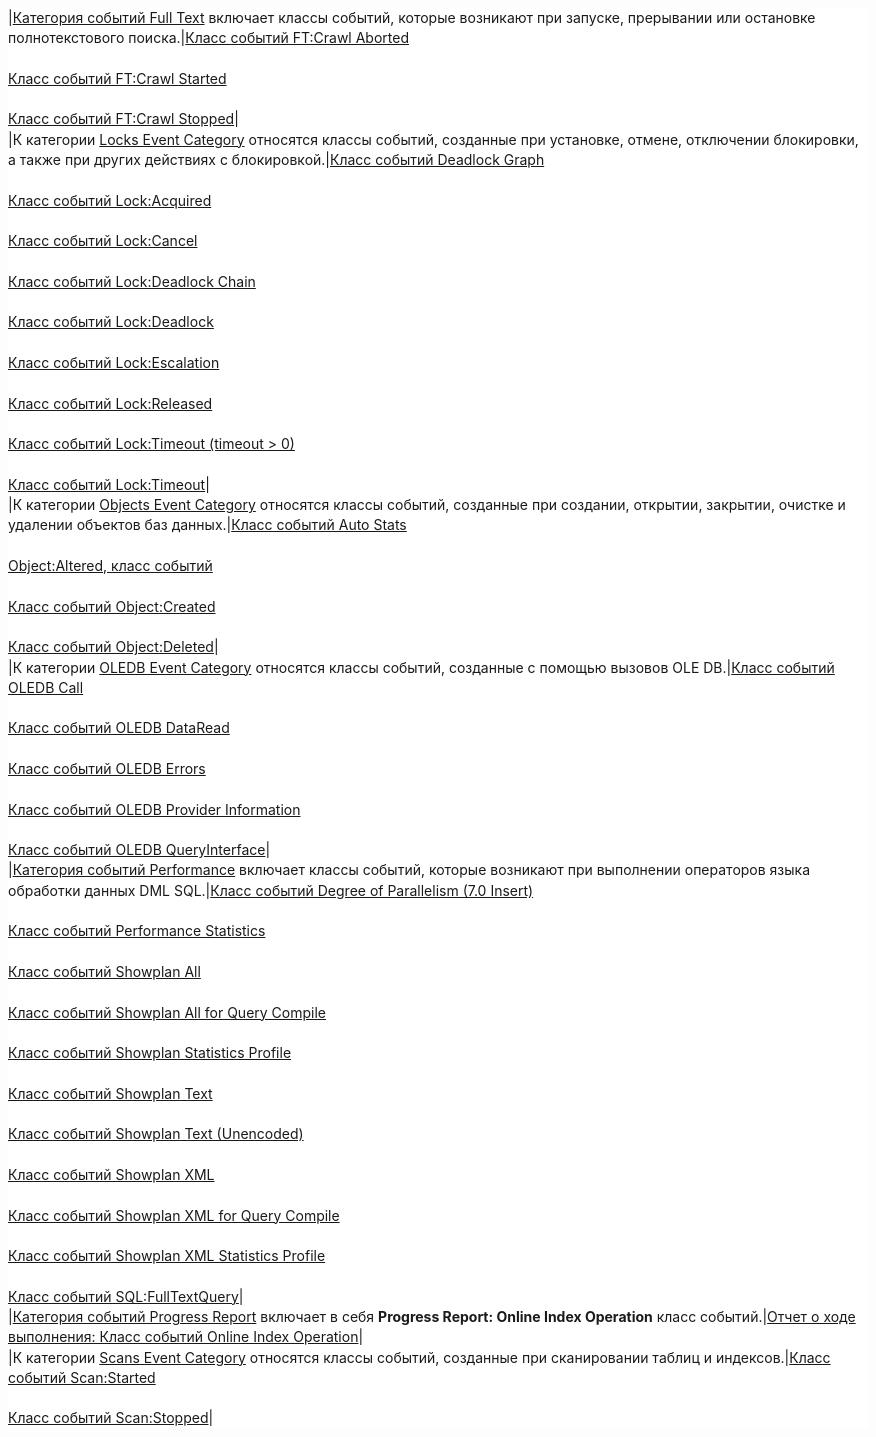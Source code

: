 |[Категория событий Full Text](full-text-event-category.md) включает классы событий, которые возникают при запуске, прерывании или остановке полнотекстового поиска.|[Класс событий FT:Crawl Aborted](ft-crawl-aborted-event-class.md)<br /><br /> [Класс событий FT:Crawl Started](ft-crawl-started-event-class.md)<br /><br /> [Класс событий FT:Crawl Stopped](ft-crawl-stopped-event-class.md)|  
|К категории [Locks Event Category](locks-event-category.md) относятся классы событий, созданные при установке, отмене, отключении блокировки, а также при других действиях с блокировкой.|[Класс событий Deadlock Graph](deadlock-graph-event-class.md)<br /><br /> [Класс событий Lock:Acquired](lock-acquired-event-class.md)<br /><br /> [Класс событий Lock:Cancel](lock-cancel-event-class.md)<br /><br /> [Класс событий Lock:Deadlock Chain](lock-deadlock-chain-event-class.md)<br /><br /> [Класс событий Lock:Deadlock](lock-deadlock-event-class.md)<br /><br /> [Класс событий Lock:Escalation](lock-escalation-event-class.md)<br /><br /> [Класс событий Lock:Released](lock-released-event-class.md)<br /><br /> [Класс событий Lock:Timeout (timeout &#62; 0)](lock-timeout-timeout-0-event-class.md)<br /><br /> [Класс событий Lock:Timeout](lock-timeout-event-class.md)|  
|К категории [Objects Event Category](objects-event-category.md) относятся классы событий, созданные при создании, открытии, закрытии, очистке и удалении объектов баз данных.|[Класс событий Auto Stats](auto-stats-event-class.md)<br /><br /> [Object:Altered, класс событий](object-altered-event-class.md)<br /><br /> [Класс событий Object:Created](object-created-event-class.md)<br /><br /> [Класс событий Object:Deleted](object-deleted-event-class.md)|  
|К категории [OLEDB Event Category](oledb-event-category.md) относятся классы событий, созданные с помощью вызовов OLE DB.|[Класс событий OLEDB Call](oledb-call-event-class.md)<br /><br /> [Класс событий OLEDB DataRead](oledb-dataread-event-class.md)<br /><br /> [Класс событий OLEDB Errors](oledb-errors-event-class.md)<br /><br /> [Класс событий OLEDB Provider Information](oledb-provider-information-event-class.md)<br /><br /> [Класс событий OLEDB QueryInterface](oledb-queryinterface-event-class.md)|  
|[Категория событий Performance](performance-event-category.md) включает классы событий, которые возникают при выполнении операторов языка обработки данных DML SQL.|[Класс событий Degree of Parallelism (7.0 Insert)](degree-of-parallelism-7-0-insert-event-class.md)<br /><br /> [Класс событий Performance Statistics](performance-statistics-event-class.md)<br /><br /> [Класс событий Showplan All](showplan-all-event-class.md)<br /><br /> [Класс событий Showplan All for Query Compile](showplan-all-for-query-compile-event-class.md)<br /><br /> [Класс событий Showplan Statistics Profile](showplan-statistics-profile-event-class.md)<br /><br /> [Класс событий Showplan Text](showplan-text-event-class.md)<br /><br /> [Класс событий Showplan Text (Unencoded)](showplan-text-unencoded-event-class.md)<br /><br /> [Класс событий Showplan XML](showplan-xml-event-class.md)<br /><br /> [Класс событий Showplan XML for Query Compile](showplan-xml-for-query-compile-event-class.md)<br /><br /> [Класс событий Showplan XML Statistics Profile](showplan-xml-statistics-profile-event-class.md)<br /><br /> [Класс событий SQL:FullTextQuery](sql-fulltextquery-event-class.md)|  
|[Категория событий Progress Report](progress-report-event-category.md) включает в себя **Progress Report: Online Index Operation** класс событий.|[Отчет о ходе выполнения: Класс событий Online Index Operation](progress-report-online-index-operation-event-class.md)|  
|К категории [Scans Event Category](scans-event-category.md) относятся классы событий, созданные при сканировании таблиц и индексов.|[Класс событий Scan:Started](scan-started-event-class.md)<br /><br /> [Класс событий Scan:Stopped](scan-stopped-event-class.md)|  